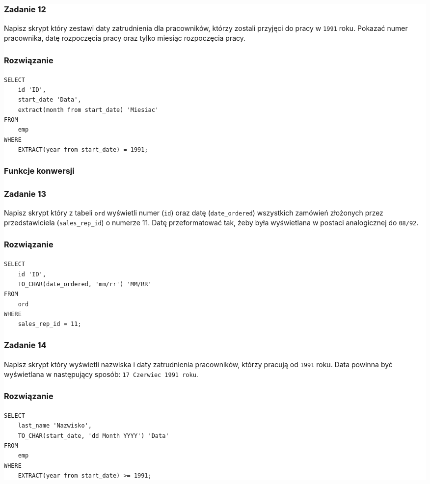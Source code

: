 ### Zadanie 12

Napisz skrypt który zestawi daty zatrudnienia dla pracowników, którzy zostali przyjęci do pracy w ```1991``` roku. Pokazać numer pracownika, datę rozpoczęcia pracy oraz tylko miesiąc rozpoczęcia pracy.

### Rozwiązanie

```
SELECT
    id 'ID',
    start_date 'Data',
    extract(month from start_date) 'Miesiac'
FROM
    emp
WHERE
    EXTRACT(year from start_date) = 1991;
```

### Funkcje konwersji

### Zadanie 13

Napisz skrypt który z tabeli ```ord``` wyświetli numer (```id```) oraz datę (```date_ordered```) wszystkich zamówień złożonych przez przedstawiciela (```sales_rep_id```) o numerze 11. Datę przeformatować tak, żeby była wyświetlana w postaci analogicznej do ```08/92```.

### Rozwiązanie

```
SELECT
    id 'ID',
    TO_CHAR(date_ordered, 'mm/rr') 'MM/RR'
FROM
    ord
WHERE
    sales_rep_id = 11;
```

### Zadanie 14

Napisz skrypt który wyświetli nazwiska i daty zatrudnienia pracowników, którzy pracują od ```1991``` roku. Data powinna być wyświetlana w następujący sposób: ```17 Czerwiec 1991 roku```.

### Rozwiązanie

```
SELECT
    last_name 'Nazwisko',
    TO_CHAR(start_date, 'dd Month YYYY') 'Data'
FROM
    emp
WHERE
    EXTRACT(year from start_date) >= 1991;
```
